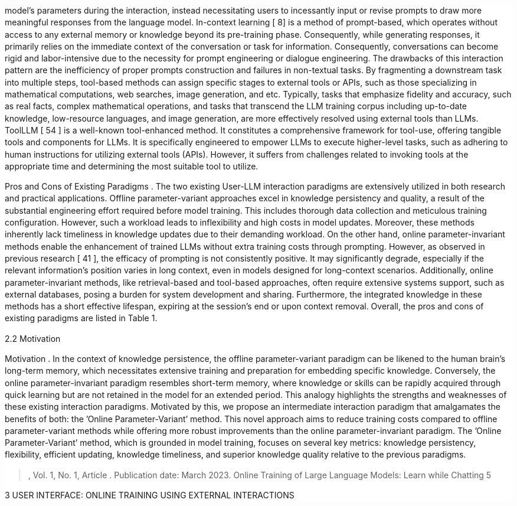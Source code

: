 model’s parameters during the interaction, instead necessitating users to incessantly input or revise prompts to draw more meaningful responses from the language model. In-context learning [ 8] is a method of prompt-based, which operates without access to any external memory or knowledge beyond its pre-training phase. Consequently, while generating responses, it primarily relies on the immediate context of the conversation or task for information. Consequently, conversations can become rigid and labor-intensive due to the necessity for prompt engineering or dialogue engineering. The drawbacks of this interaction pattern are the inefficiency of proper prompts construction and failures in non-textual tasks. By fragmenting a downstream task into multiple steps, tool-based methods can assign specific stages to external tools or APIs, such as those specializing in mathematical computations, web searches, image generation, and etc. Typically, tasks that emphasize fidelity and accuracy, such as real facts, complex mathematical operations, and tasks that transcend the LLM training corpus including up-to-date knowledge, low-resource languages, and image generation, are more effectively resolved using external tools than LLMs. ToolLLM [ 54 ] is a well-known tool-enhanced method. It constitutes a comprehensive framework for tool-use, offering tangible tools and components for LLMs. It is specifically engineered to empower LLMs to execute higher-level tasks, such as adhering to human instructions for utilizing external tools (APIs). However, it suffers from challenges related to invoking tools at the appropriate time and determining the most suitable tool to utilize. 

Pros and Cons of Existing Paradigms . The two existing User-LLM interaction paradigms are extensively utilized in both research and practical applications. Offline parameter-variant approaches excel in knowledge persistency and quality, a result of the substantial engineering effort required before model training. This includes thorough data collection and meticulous training configuration. However, such a workload leads to inflexibility and high costs in model updates. Moreover, these methods inherently lack timeliness in knowledge updates due to their demanding workload. On the other hand, online parameter-invariant methods enable the enhancement of trained LLMs without extra training costs through prompting. However, as observed in previous research [ 41 ], the efficacy of prompting is not consistently positive. It may significantly degrade, especially if the relevant information’s position varies in long context, even in models designed for long-context scenarios. Additionally, online parameter-invariant methods, like retrieval-based and tool-based approaches, often require extensive systems support, such as external databases, posing a burden for system development and sharing. Furthermore, the integrated knowledge in these methods has a short effective lifespan, expiring at the session’s end or upon context removal. Overall, the pros and cons of existing paradigms are listed in Table 1. 

2.2 Motivation 

Motivation . In the context of knowledge persistence, the offline parameter-variant paradigm can be likened to the human brain’s long-term memory, which necessitates extensive training and preparation for embedding specific knowledge. Conversely, the online parameter-invariant paradigm resembles short-term memory, where knowledge or skills can be rapidly acquired through quick learning but are not retained in the model for an extended period. This analogy highlights the strengths and weaknesses of these existing interaction paradigms. Motivated by this, we propose an intermediate interaction paradigm that amalgamates the benefits of both: the ’Online Parameter-Variant’ method. This novel approach aims to reduce training costs compared to offline parameter-variant methods while offering more robust improvements than the online parameter-invariant paradigm. The ’Online Parameter-Variant’ method, which is grounded in model training, focuses on several key metrics: knowledge persistency, flexibility, efficient updating, knowledge timeliness, and superior knowledge quality relative to the previous paradigms.  

> , Vol. 1, No. 1, Article . Publication date: March 2023. Online Training of Large Language Models: Learn while Chatting 5

3 USER INTERFACE: ONLINE TRAINING USING EXTERNAL INTERACTIONS 
